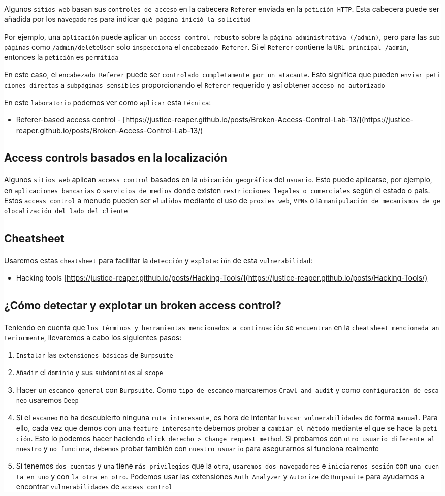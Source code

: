 Algunos `sitios web` basan sus `controles de acceso` en la cabecera `Referer` enviada en la `petición HTTP`. Esta cabecera puede ser añadida por los `navegadores` para indicar `qué página inició la solicitud`

Por ejemplo, una `aplicación` puede aplicar un `access control robusto` sobre la `página administrativa (/admin)`, pero para las `subpáginas` como `/admin/deleteUser` solo `inspecciona` el `encabezado Referer`. Si el `Referer` contiene la `URL principal /admin`, entonces la `petición` es `permitida`

En este caso, el `encabezado Referer` puede ser `controlado completamente por un atacante`. Esto significa que pueden `enviar peticiones directas` a `subpáginas sensibles` proporcionando el `Referer` requerido y así obtener `acceso no autorizado`

En este `laboratorio` podemos ver como `aplicar` esta `técnica`:

- Referer-based access control - [https://justice-reaper.github.io/posts/Broken-Access-Control-Lab-13/](https://justice-reaper.github.io/posts/Broken-Access-Control-Lab-13/)

## Access controls basados en la localización

Algunos `sitios web` aplican `access control` basados en la `ubicación geográfica` del `usuario`. Esto puede aplicarse, por ejemplo, en `aplicaciones bancarias` o `servicios de medios` donde existen `restricciones legales o comerciales` según el estado o país. Estos `access control` a menudo pueden ser `eludidos` mediante el uso de `proxies web`, `VPNs` o la `manipulación de mecanismos de geolocalización del lado del cliente`

## Cheatsheet

Usaremos estas `cheatsheet` para facilitar la `detección` y `explotación` de esta `vulnerabilidad`:

- Hacking tools [https://justice-reaper.github.io/posts/Hacking-Tools/](https://justice-reaper.github.io/posts/Hacking-Tools/)

## ¿Cómo detectar y explotar un broken access control?

Teniendo en cuenta que `los términos y herramientas mencionados a continuación` se `encuentran` en la `cheatsheet mencionada anteriormente`, llevaremos a cabo los siguientes pasos:

1. `Instalar` las `extensiones básicas` de `Burpsuite`

2. `Añadir` el `dominio` y sus `subdominios` al `scope`

3. Hacer un `escaneo general` con `Burpsuite`. Como `tipo de escaneo` marcaremos `Crawl and audit` y como `configuración de escaneo` usaremos `Deep`

4. Si el `escaneo` no ha descubierto ninguna `ruta interesante`, es hora de intentar `buscar vulnerabilidades` de forma `manual`. Para ello, cada vez que demos con una `feature interesante` debemos probar a `cambiar el método` mediante el que se hace la `petición`. Esto lo podemos hacer haciendo `click derecho > Change request method`. Si probamos con `otro usuario diferente al nuestro` y `no funciona`, `debemos` probar también con `nuestro usuario` para asegurarnos si funciona realmente

5. Si tenemos `dos cuentas` y `una` tiene `más privilegios` que la `otra`, `usaremos dos navegadores` e `iniciaremos sesión` con `una cuenta en uno` y con `la otra en otro`. Podemos usar las extensiones `Auth Analyzer` y `Autorize` de `Burpsuite` para ayudarnos a encontrar `vulnerabilidades` de `access control`
